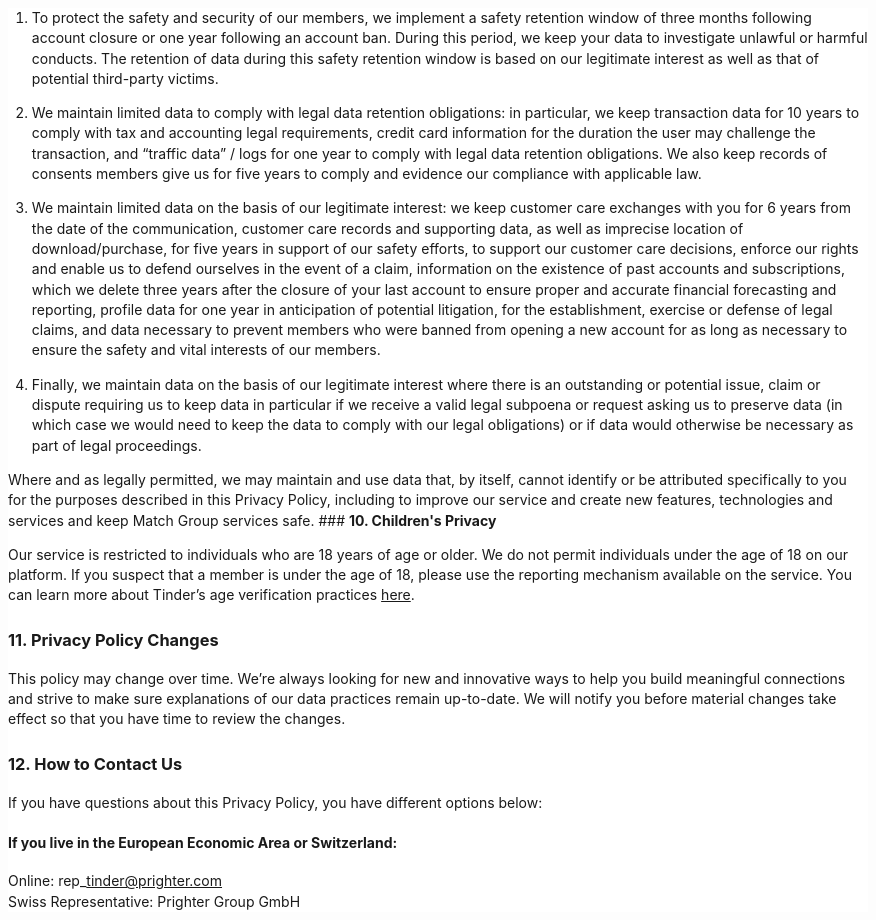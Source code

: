 1. To protect the safety and security of our members, we implement a safety retention window of three months following account closure or one year following an account ban. During this period, we keep your data to investigate unlawful or harmful conducts. The retention of data during this safety retention window is based on our legitimate interest as well as that of potential third-party victims. 
    
2. We maintain limited data to comply with legal data retention obligations: in particular, we keep transaction data for 10 years to comply with tax and accounting legal requirements, credit card information for the duration the user may challenge the transaction, and “traffic data” / logs for one year to comply with legal data retention obligations. We also keep records of consents members give us for five years to comply and evidence our compliance with applicable law.
    
3. We maintain limited data on the basis of our legitimate interest: we keep customer care exchanges with you for 6 years from the date of the communication, customer care records and supporting data, as well as imprecise location of download/purchase, for five years in support of our safety efforts, to support our customer care decisions, enforce our rights and enable us to defend ourselves in the event of a claim, information on the existence of past accounts and subscriptions, which we delete three years after the closure of your last account to ensure proper and accurate financial forecasting and reporting, profile data for one year in anticipation of potential litigation, for the establishment, exercise or defense of legal claims, and data necessary to prevent members who were banned from opening a new account for as long as necessary to ensure the safety and vital interests of our members.
    
4. Finally, we maintain data on the basis of our legitimate interest where there is an outstanding or potential issue, claim or dispute requiring us to keep data in particular if we receive a valid legal subpoena or request asking us to preserve data (in which case we would need to keep the data to comply with our legal obligations) or if data would otherwise be necessary as part of legal proceedings.
    

Where and as legally permitted, we may maintain and use data that, by itself, cannot identify or be attributed specifically to you for the purposes described in this Privacy Policy, including to improve our service and create new features, technologies and services and keep Match Group services safe. ### **10\. Children's Privacy**

Our service is restricted to individuals who are 18 years of age or older. We do not permit individuals under the age of 18 on our platform. If you suspect that a member is under the age of 18, please use the reporting mechanism available on the service. You can learn more about Tinder’s age verification practices [here](https://www.help.tinder.com/hc/articles/360040592691-Why-do-I-need-to-verify-my-age-).

### **11\. Privacy Policy Changes**

This policy may change over time. We’re always looking for new and innovative ways to help you build meaningful connections and strive to make sure explanations of our data practices remain up-to-date. We will notify you before material changes take effect so that you have time to review the changes.

### **12\. How to Contact Us**

If you have questions about this Privacy Policy, you have different options below:

#### If you live in the European Economic Area or Switzerland:

Online: rep\_tinder@prighter.com  
Swiss Representative: Prighter Group GmbH
